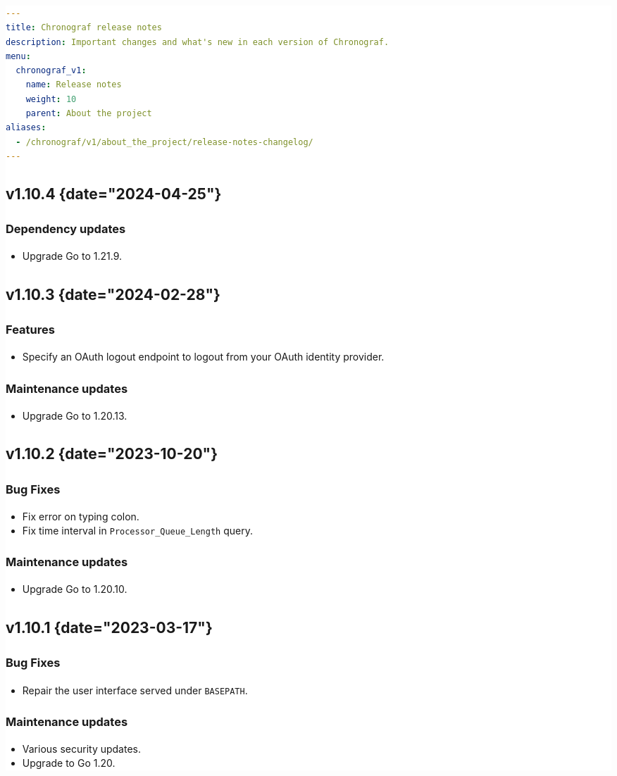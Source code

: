 ```yaml
---
title: Chronograf release notes
description: Important changes and what's new in each version of Chronograf.
menu:
  chronograf_v1:
    name: Release notes
    weight: 10
    parent: About the project
aliases:
  - /chronograf/v1/about_the_project/release-notes-changelog/
---
```


## v1.10.4 {date="2024-04-25"}

### Dependency updates

- Upgrade Go to 1.21.9.

## v1.10.3 {date="2024-02-28"}

### Features

- Specify an OAuth logout endpoint to logout from your OAuth identity provider.

### Maintenance updates

- Upgrade Go to 1.20.13.

## v1.10.2 {date="2023-10-20"}

### Bug Fixes

- Fix error on typing colon.
- Fix time interval in `Processor_Queue_Length` query.

### Maintenance updates

- Upgrade Go to 1.20.10.

## v1.10.1 {date="2023-03-17"}

### Bug Fixes

- Repair the user interface served under `BASEPATH`.

### Maintenance updates

- Various security updates.
- Upgrade to Go 1.20.
